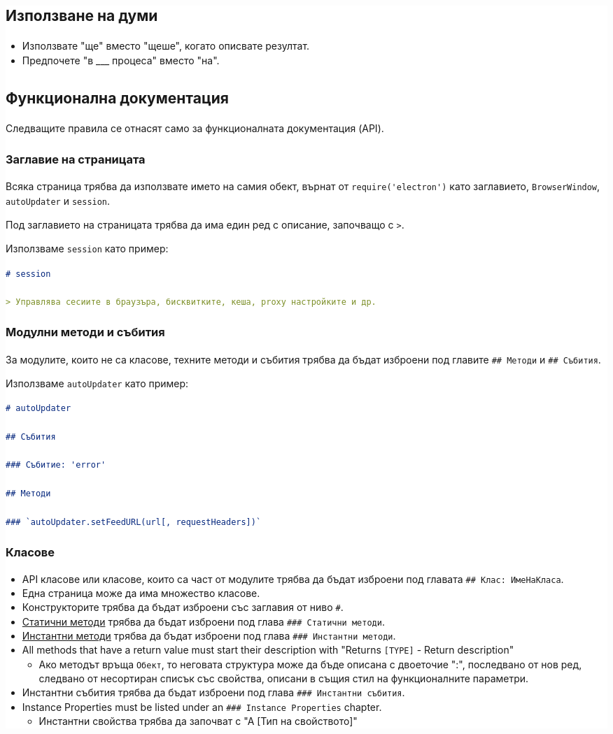 ## Използване на думи

* Използвате "ще" вместо "щеше", когато описвате резултат.
* Предпочете "в ___ процеса" вместо "на".

## Функционална документация

Следващите правила се отнасят само за функционалната документация (API).

### Заглавие на страницата

Всяка страница трябва да използвате името на самия обект, върнат от `require('electron')` като заглавието, `BrowserWindow`, `autoUpdater` и `session`.

Под заглавието на страницата трябва да има един ред с описание, започващо с `>`.

Използваме `session` като пример:

```markdown
# session

> Управлява сесиите в браузъра, бисквитките, кеша, proxy настройките и др.
```

### Модулни методи и събития

За модулите, които не са класове, техните методи и събития трябва да бъдат изброени под главите `## Методи` и `## Събития`.

Използваме `autoUpdater` като пример:

```markdown
# autoUpdater

## Събития

### Събитие: 'error'

## Методи

### `autoUpdater.setFeedURL(url[, requestHeaders])`
```

### Класове

* API класове или класове, които са част от модулите трябва да бъдат изброени под главата `## Клас: ИмеНаКласа`.
* Една страница може да има множество класове.
* Конструкторите трябва да бъдат изброени със заглавия от ниво `#`.
* [Статични методи](https://developer.mozilla.org/en-US/docs/Web/JavaScript/Reference/Classes/static) трябва да бъдат изброени под глава `### Статични методи`.
* [Инстантни методи](https://developer.mozilla.org/en-US/docs/Web/JavaScript/Reference/Classes#Prototype_methods) трябва да бъдат изброени под глава `### Инстантни методи`.
* All methods that have a return value must start their description with "Returns `[TYPE]` - Return description"
  * Ако методът връща `Обект`, то неговата структура може да бъде описана с двоеточие ":", последвано от нов ред, следвано от несортиран списък със свойства, описани в същия стил на функционалните параметри.
* Инстантни събития трябва да бъдат изброени под глава `### Инстантни събития`.
* Instance Properties must be listed under an `### Instance Properties` chapter.
  * Инстантни свойства трябва да започват с "А [Тип на свойството]"
